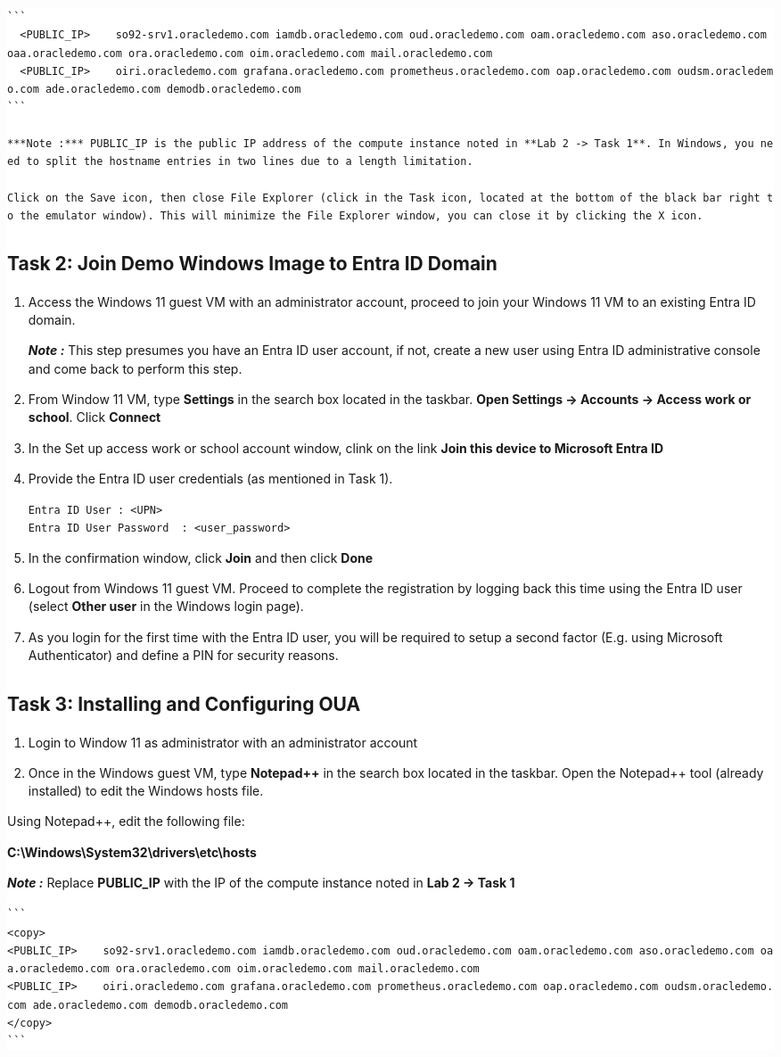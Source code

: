     ```
      <PUBLIC_IP>    so92-srv1.oracledemo.com iamdb.oracledemo.com oud.oracledemo.com oam.oracledemo.com aso.oracledemo.com oaa.oracledemo.com ora.oracledemo.com oim.oracledemo.com mail.oracledemo.com
      <PUBLIC_IP>    oiri.oracledemo.com grafana.oracledemo.com prometheus.oracledemo.com oap.oracledemo.com oudsm.oracledemo.com ade.oracledemo.com demodb.oracledemo.com
    ```

    ***Note :*** PUBLIC_IP is the public IP address of the compute instance noted in **Lab 2 -> Task 1**. In Windows, you need to split the hostname entries in two lines due to a length limitation.

    Click on the Save icon, then close File Explorer (click in the Task icon, located at the bottom of the black bar right to the emulator window). This will minimize the File Explorer window, you can close it by clicking the X icon.

## Task 2: Join Demo Windows Image to Entra ID Domain

1. Access the Windows 11 guest VM with an administrator account, proceed to join your Windows 11 VM to an existing Entra ID domain.

    ***Note :*** This step presumes you have an Entra ID user account, if not, create a new user using Entra ID administrative console and come back to perform this step.

2. From Window 11 VM, type **Settings** in the search box located in the taskbar. **Open Settings -> Accounts -> Access work or school**. Click **Connect**

3. In the Set up access work or school account window, clink on the link **Join this device to Microsoft Entra ID**

4. Provide the Entra ID user credentials (as mentioned in Task 1).

    ```
    Entra ID User : <UPN>
    Entra ID User Password  : <user_password>
    ```

5. In the confirmation window, click **Join** and then click **Done**

6. Logout from Windows 11 guest VM. Proceed to complete the registration by logging back this time using the Entra ID user (select **Other user** in the Windows login page).

7. As you login for the first time with the Entra ID user, you will be required to setup a second factor (E.g. using Microsoft Authenticator) and define a PIN for security reasons.

## Task 3: Installing and Configuring OUA

1. Login to Window 11 as administrator with an administrator account

2. Once in the Windows guest VM, type **Notepad++** in the search box located in the taskbar. Open the Notepad++ tool (already installed) to edit the Windows hosts file.

  Using Notepad++, edit the following file:

  **C:\Windows\System32\drivers\etc\hosts**

   ***Note :*** Replace **PUBLIC_IP** with the IP of the compute instance noted in **Lab 2 -> Task 1**

    ```
    <copy>
    <PUBLIC_IP>    so92-srv1.oracledemo.com iamdb.oracledemo.com oud.oracledemo.com oam.oracledemo.com aso.oracledemo.com oaa.oracledemo.com ora.oracledemo.com oim.oracledemo.com mail.oracledemo.com
    <PUBLIC_IP>    oiri.oracledemo.com grafana.oracledemo.com prometheus.oracledemo.com oap.oracledemo.com oudsm.oracledemo.com ade.oracledemo.com demodb.oracledemo.com
    </copy>
    ```
